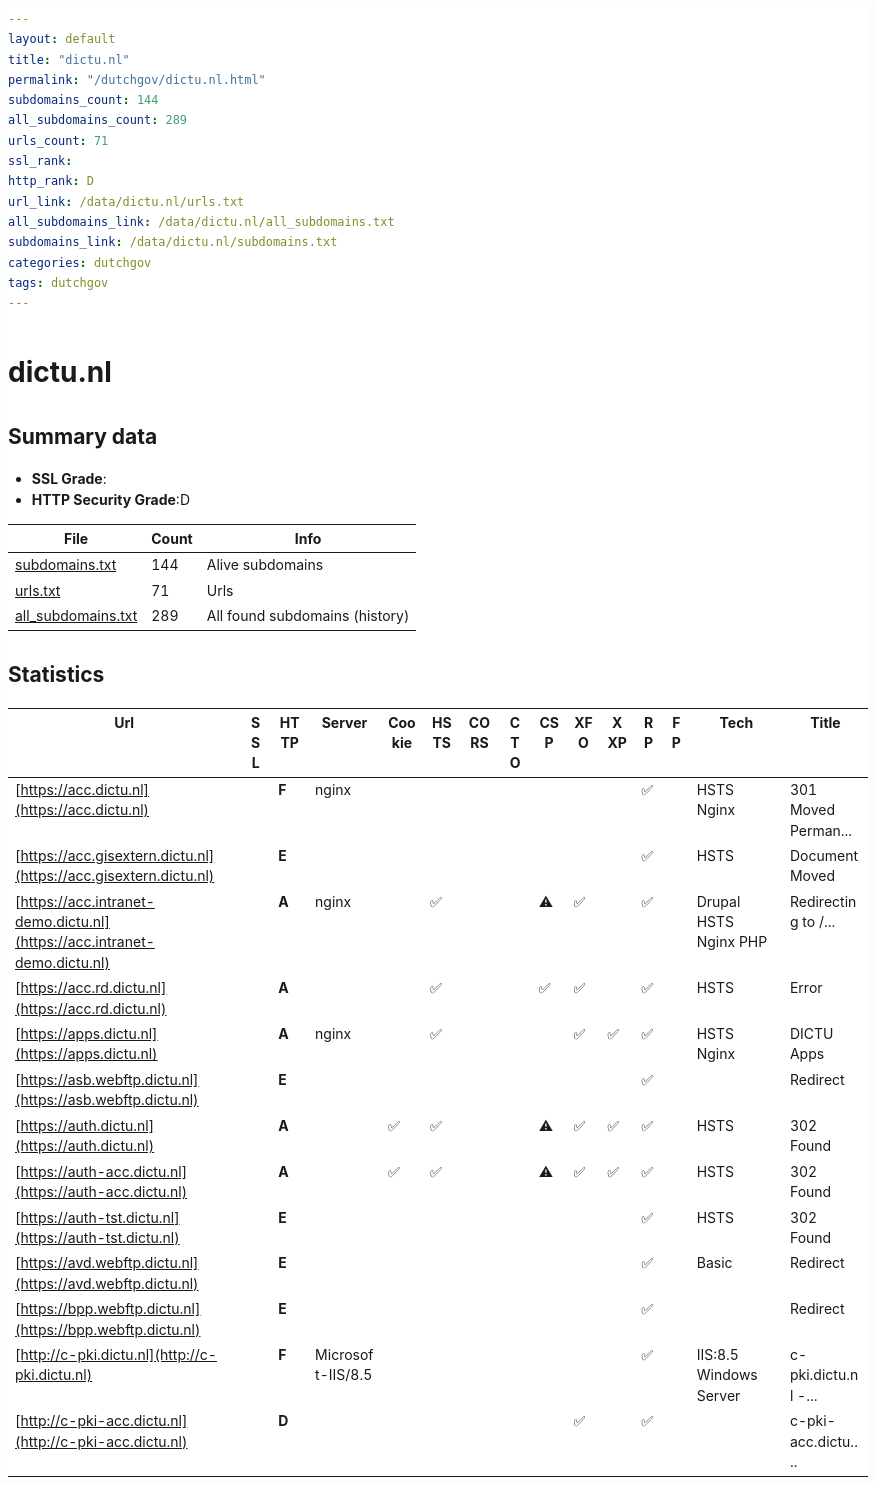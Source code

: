 ```yaml
---
layout: default
title: "dictu.nl"
permalink: "/dutchgov/dictu.nl.html"
subdomains_count: 144
all_subdomains_count: 289
urls_count: 71
ssl_rank: 
http_rank: D
url_link: /data/dictu.nl/urls.txt
all_subdomains_link: /data/dictu.nl/all_subdomains.txt
subdomains_link: /data/dictu.nl/subdomains.txt
categories: dutchgov
tags: dutchgov
---
```



# dictu.nl
## Summary data


 - **SSL Grade**:
 - **HTTP Security Grade**:D


| File       | Count | Info |
|------------|-------|------|
|[subdomains.txt](/DutchGovScope/data/dictu.nl/subdomains.txt)|144|Alive subdomains|
|[urls.txt](/DutchGovScope/data/dictu.nl/urls.txt)|71|Urls|
|[all_subdomains.txt](/DutchGovScope/data/dictu.nl/all_subdomains.txt)|289|All found subdomains (history)|


## Statistics


| Url | SSL | HTTP | Server | Cookie | HSTS | CORS | CTO | CSP | XFO | XXP | RP |FP| Tech |Title |
|--------|-------|-------|------|------|------|------|------|------|------|------|------|------|------|------|
|[https://acc.dictu.nl](https://acc.dictu.nl)| | **F**|nginx| | | | | | | | :white_check_mark: | |HSTS Nginx|301 Moved Perman...|
|[https://acc.gisextern.dictu.nl](https://acc.gisextern.dictu.nl)| | **E**|| | | | | | | | :white_check_mark: | |HSTS|Document Moved|
|[https://acc.intranet-demo.dictu.nl](https://acc.intranet-demo.dictu.nl)| | **A**|nginx| |:white_check_mark: | | |:warning: | :white_check_mark: | | :white_check_mark: | |Drupal HSTS Nginx PHP|Redirecting to /...|
|[https://acc.rd.dictu.nl](https://acc.rd.dictu.nl)| | **A**|| |:white_check_mark: | | | :white_check_mark:| :white_check_mark: | | :white_check_mark: | |HSTS|Error|
|[https://apps.dictu.nl](https://apps.dictu.nl)| | **A**|nginx| |:white_check_mark: | | | | :white_check_mark: | :white_check_mark: | :white_check_mark: | |HSTS Nginx|DICTU Apps|
|[https://asb.webftp.dictu.nl](https://asb.webftp.dictu.nl)| | **E**|| | | | | | | | :white_check_mark: | ||Redirect|
|[https://auth.dictu.nl](https://auth.dictu.nl)| | **A**||:white_check_mark: |:white_check_mark: | | |:warning: | :white_check_mark: | :white_check_mark: | :white_check_mark: | |HSTS|302 Found|
|[https://auth-acc.dictu.nl](https://auth-acc.dictu.nl)| | **A**||:white_check_mark: |:white_check_mark: | | |:warning: | :white_check_mark: | :white_check_mark: | :white_check_mark: | |HSTS|302 Found|
|[https://auth-tst.dictu.nl](https://auth-tst.dictu.nl)| | **E**|| | | | | | | | :white_check_mark: | |HSTS|302 Found|
|[https://avd.webftp.dictu.nl](https://avd.webftp.dictu.nl)| | **E**|| | | | | | | | :white_check_mark: | |Basic|Redirect|
|[https://bpp.webftp.dictu.nl](https://bpp.webftp.dictu.nl)| | **E**|| | | | | | | | :white_check_mark: | ||Redirect|
|[http://c-pki.dictu.nl](http://c-pki.dictu.nl)| | **F**|Microsoft-IIS/8.5| | | | | | | | :white_check_mark: | |IIS:8.5 Windows Server|c-pki.dictu.nl -...|
|[http://c-pki-acc.dictu.nl](http://c-pki-acc.dictu.nl)| | **D**|| | | | | | :white_check_mark: | | :white_check_mark: | ||c-pki-acc.dictu....|